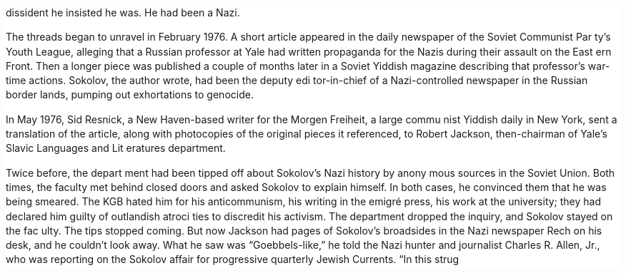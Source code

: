 dissident he insisted he was. He 
had been a Nazi.

The threads began to unravel 
in February 1976. A short article 
appeared in the daily newspaper 
of the Soviet Communist Par­
ty’s Youth League, alleging that 
a Russian professor at Yale had 
written propaganda for the Nazis 
during their assault on the East­
ern Front. Then a longer piece 
was published a couple of months 
later in a Soviet Yiddish magazine 
describing that professor’s war­
time actions. Sokolov, the author 
wrote, had been the deputy edi­
tor-in-chief of a Nazi-controlled 
newspaper in the Russian border­
lands, pumping out exhortations 
to genocide. 

In May 1976, Sid Resnick, a 
New Haven-based writer for the 
Morgen Freiheit, a large commu­
nist Yiddish daily in New York, 
sent a translation of the article, 
along with photocopies of the 
original pieces it referenced, to 
Robert Jackson, then-chairman of 
Yale’s Slavic Languages and Lit­
eratures department.

Twice 
before, 
the 
depart­
ment had been tipped off about 
Sokolov’s Nazi history by anony­
mous sources in the Soviet Union. 
Both times, the faculty met behind 
closed doors and asked Sokolov to 
explain himself. In both cases, he 
convinced them that he was being 
smeared. The KGB hated him for 
his anticommunism, his writing 
in the emigré press, his work at 
the university; they had declared 
him guilty of outlandish atroci­
ties to discredit his activism. The 
department dropped the inquiry, 
and Sokolov stayed on the fac­
ulty. The tips stopped coming. 
But now Jackson had pages of 
Sokolov’s broadsides in the Nazi 
newspaper Rech on his desk, and 
he couldn’t look away. What he 
saw was “Goebbels-like,” he told 
the Nazi hunter and journalist 
Charles R. Allen, Jr., who was 
reporting on the Sokolov affair 
for 
progressive 
quarterly 
Jewish Currents. “In this strug­